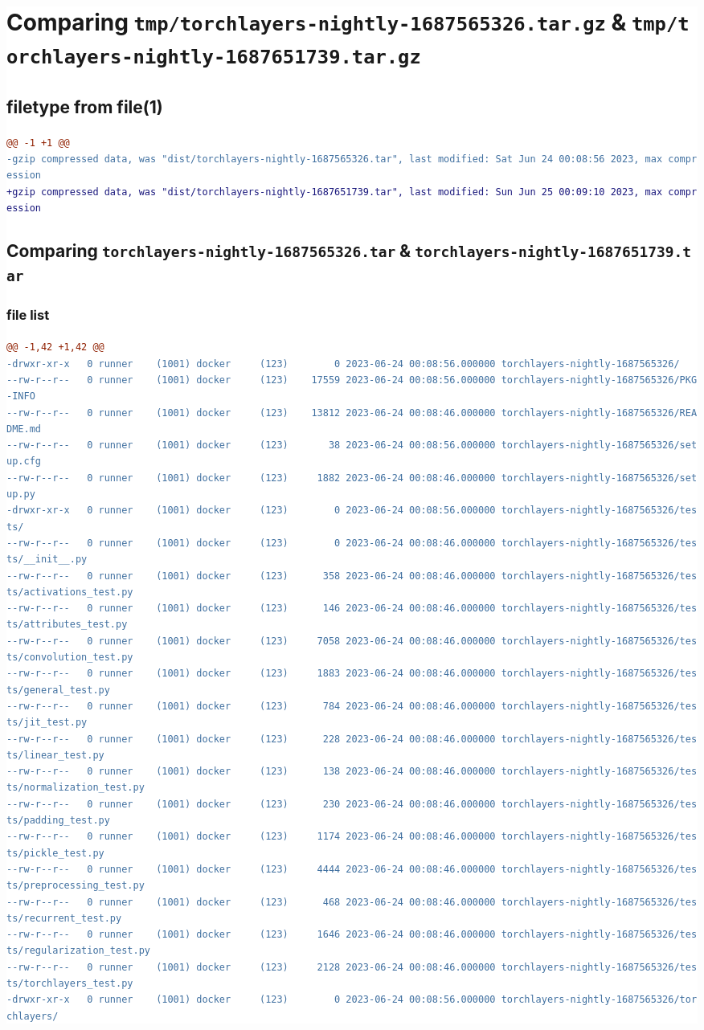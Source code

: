 # Comparing `tmp/torchlayers-nightly-1687565326.tar.gz` & `tmp/torchlayers-nightly-1687651739.tar.gz`

## filetype from file(1)

```diff
@@ -1 +1 @@
-gzip compressed data, was "dist/torchlayers-nightly-1687565326.tar", last modified: Sat Jun 24 00:08:56 2023, max compression
+gzip compressed data, was "dist/torchlayers-nightly-1687651739.tar", last modified: Sun Jun 25 00:09:10 2023, max compression
```

## Comparing `torchlayers-nightly-1687565326.tar` & `torchlayers-nightly-1687651739.tar`

### file list

```diff
@@ -1,42 +1,42 @@
-drwxr-xr-x   0 runner    (1001) docker     (123)        0 2023-06-24 00:08:56.000000 torchlayers-nightly-1687565326/
--rw-r--r--   0 runner    (1001) docker     (123)    17559 2023-06-24 00:08:56.000000 torchlayers-nightly-1687565326/PKG-INFO
--rw-r--r--   0 runner    (1001) docker     (123)    13812 2023-06-24 00:08:46.000000 torchlayers-nightly-1687565326/README.md
--rw-r--r--   0 runner    (1001) docker     (123)       38 2023-06-24 00:08:56.000000 torchlayers-nightly-1687565326/setup.cfg
--rw-r--r--   0 runner    (1001) docker     (123)     1882 2023-06-24 00:08:46.000000 torchlayers-nightly-1687565326/setup.py
-drwxr-xr-x   0 runner    (1001) docker     (123)        0 2023-06-24 00:08:56.000000 torchlayers-nightly-1687565326/tests/
--rw-r--r--   0 runner    (1001) docker     (123)        0 2023-06-24 00:08:46.000000 torchlayers-nightly-1687565326/tests/__init__.py
--rw-r--r--   0 runner    (1001) docker     (123)      358 2023-06-24 00:08:46.000000 torchlayers-nightly-1687565326/tests/activations_test.py
--rw-r--r--   0 runner    (1001) docker     (123)      146 2023-06-24 00:08:46.000000 torchlayers-nightly-1687565326/tests/attributes_test.py
--rw-r--r--   0 runner    (1001) docker     (123)     7058 2023-06-24 00:08:46.000000 torchlayers-nightly-1687565326/tests/convolution_test.py
--rw-r--r--   0 runner    (1001) docker     (123)     1883 2023-06-24 00:08:46.000000 torchlayers-nightly-1687565326/tests/general_test.py
--rw-r--r--   0 runner    (1001) docker     (123)      784 2023-06-24 00:08:46.000000 torchlayers-nightly-1687565326/tests/jit_test.py
--rw-r--r--   0 runner    (1001) docker     (123)      228 2023-06-24 00:08:46.000000 torchlayers-nightly-1687565326/tests/linear_test.py
--rw-r--r--   0 runner    (1001) docker     (123)      138 2023-06-24 00:08:46.000000 torchlayers-nightly-1687565326/tests/normalization_test.py
--rw-r--r--   0 runner    (1001) docker     (123)      230 2023-06-24 00:08:46.000000 torchlayers-nightly-1687565326/tests/padding_test.py
--rw-r--r--   0 runner    (1001) docker     (123)     1174 2023-06-24 00:08:46.000000 torchlayers-nightly-1687565326/tests/pickle_test.py
--rw-r--r--   0 runner    (1001) docker     (123)     4444 2023-06-24 00:08:46.000000 torchlayers-nightly-1687565326/tests/preprocessing_test.py
--rw-r--r--   0 runner    (1001) docker     (123)      468 2023-06-24 00:08:46.000000 torchlayers-nightly-1687565326/tests/recurrent_test.py
--rw-r--r--   0 runner    (1001) docker     (123)     1646 2023-06-24 00:08:46.000000 torchlayers-nightly-1687565326/tests/regularization_test.py
--rw-r--r--   0 runner    (1001) docker     (123)     2128 2023-06-24 00:08:46.000000 torchlayers-nightly-1687565326/tests/torchlayers_test.py
-drwxr-xr-x   0 runner    (1001) docker     (123)        0 2023-06-24 00:08:56.000000 torchlayers-nightly-1687565326/torchlayers/
```